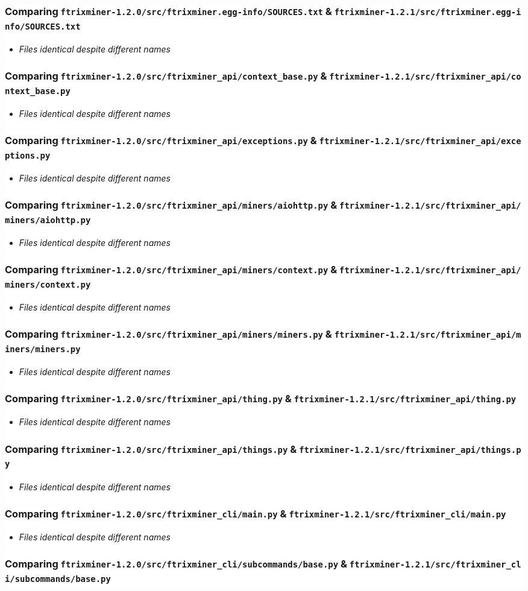 ### Comparing `ftrixminer-1.2.0/src/ftrixminer.egg-info/SOURCES.txt` & `ftrixminer-1.2.1/src/ftrixminer.egg-info/SOURCES.txt`

 * *Files identical despite different names*

### Comparing `ftrixminer-1.2.0/src/ftrixminer_api/context_base.py` & `ftrixminer-1.2.1/src/ftrixminer_api/context_base.py`

 * *Files identical despite different names*

### Comparing `ftrixminer-1.2.0/src/ftrixminer_api/exceptions.py` & `ftrixminer-1.2.1/src/ftrixminer_api/exceptions.py`

 * *Files identical despite different names*

### Comparing `ftrixminer-1.2.0/src/ftrixminer_api/miners/aiohttp.py` & `ftrixminer-1.2.1/src/ftrixminer_api/miners/aiohttp.py`

 * *Files identical despite different names*

### Comparing `ftrixminer-1.2.0/src/ftrixminer_api/miners/context.py` & `ftrixminer-1.2.1/src/ftrixminer_api/miners/context.py`

 * *Files identical despite different names*

### Comparing `ftrixminer-1.2.0/src/ftrixminer_api/miners/miners.py` & `ftrixminer-1.2.1/src/ftrixminer_api/miners/miners.py`

 * *Files identical despite different names*

### Comparing `ftrixminer-1.2.0/src/ftrixminer_api/thing.py` & `ftrixminer-1.2.1/src/ftrixminer_api/thing.py`

 * *Files identical despite different names*

### Comparing `ftrixminer-1.2.0/src/ftrixminer_api/things.py` & `ftrixminer-1.2.1/src/ftrixminer_api/things.py`

 * *Files identical despite different names*

### Comparing `ftrixminer-1.2.0/src/ftrixminer_cli/main.py` & `ftrixminer-1.2.1/src/ftrixminer_cli/main.py`

 * *Files identical despite different names*

### Comparing `ftrixminer-1.2.0/src/ftrixminer_cli/subcommands/base.py` & `ftrixminer-1.2.1/src/ftrixminer_cli/subcommands/base.py`
